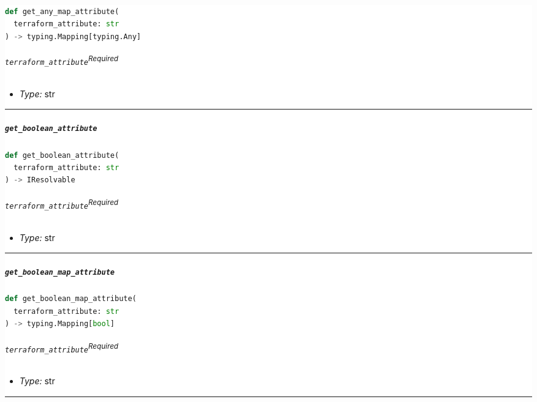 ```python
def get_any_map_attribute(
  terraform_attribute: str
) -> typing.Mapping[typing.Any]
```

###### `terraform_attribute`<sup>Required</sup> <a name="terraform_attribute" id="@cdktf/provider-cloudflare.dataCloudflareAccountRole.DataCloudflareAccountRolePermissionsAnalyticsOutputReference.getAnyMapAttribute.parameter.terraformAttribute"></a>

- *Type:* str

---

##### `get_boolean_attribute` <a name="get_boolean_attribute" id="@cdktf/provider-cloudflare.dataCloudflareAccountRole.DataCloudflareAccountRolePermissionsAnalyticsOutputReference.getBooleanAttribute"></a>

```python
def get_boolean_attribute(
  terraform_attribute: str
) -> IResolvable
```

###### `terraform_attribute`<sup>Required</sup> <a name="terraform_attribute" id="@cdktf/provider-cloudflare.dataCloudflareAccountRole.DataCloudflareAccountRolePermissionsAnalyticsOutputReference.getBooleanAttribute.parameter.terraformAttribute"></a>

- *Type:* str

---

##### `get_boolean_map_attribute` <a name="get_boolean_map_attribute" id="@cdktf/provider-cloudflare.dataCloudflareAccountRole.DataCloudflareAccountRolePermissionsAnalyticsOutputReference.getBooleanMapAttribute"></a>

```python
def get_boolean_map_attribute(
  terraform_attribute: str
) -> typing.Mapping[bool]
```

###### `terraform_attribute`<sup>Required</sup> <a name="terraform_attribute" id="@cdktf/provider-cloudflare.dataCloudflareAccountRole.DataCloudflareAccountRolePermissionsAnalyticsOutputReference.getBooleanMapAttribute.parameter.terraformAttribute"></a>

- *Type:* str

---
